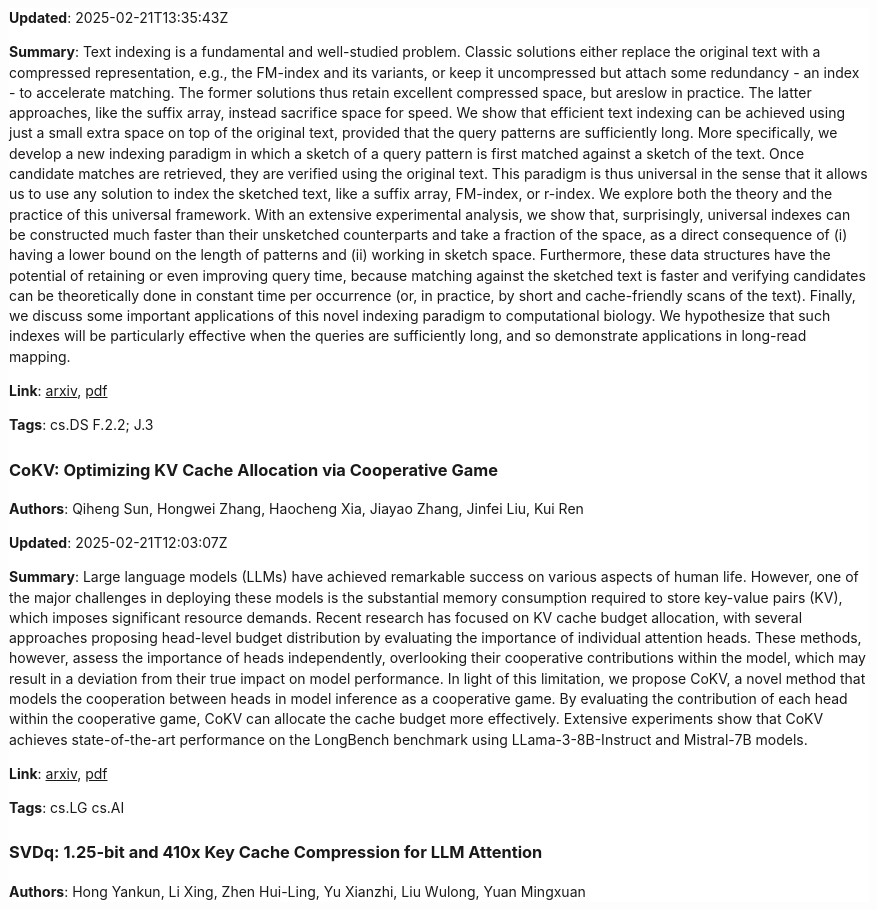 **Updated**: 2025-02-21T13:35:43Z

**Summary**: Text indexing is a fundamental and well-studied problem. Classic solutions either replace the original text with a compressed representation, e.g., the FM-index and its variants, or keep it uncompressed but attach some redundancy - an index - to accelerate matching. The former solutions thus retain excellent compressed space, but areslow in practice. The latter approaches, like the suffix array, instead sacrifice space for speed.   We show that efficient text indexing can be achieved using just a small extra space on top of the original text, provided that the query patterns are sufficiently long. More specifically, we develop a new indexing paradigm in which a sketch of a query pattern is first matched against a sketch of the text. Once candidate matches are retrieved, they are verified using the original text. This paradigm is thus universal in the sense that it allows us to use any solution to index the sketched text, like a suffix array, FM-index, or r-index.   We explore both the theory and the practice of this universal framework. With an extensive experimental analysis, we show that, surprisingly, universal indexes can be constructed much faster than their unsketched counterparts and take a fraction of the space, as a direct consequence of (i) having a lower bound on the length of patterns and (ii) working in sketch space. Furthermore, these data structures have the potential of retaining or even improving query time, because matching against the sketched text is faster and verifying candidates can be theoretically done in constant time per occurrence (or, in practice, by short and cache-friendly scans of the text). Finally, we discuss some important applications of this novel indexing paradigm to computational biology. We hypothesize that such indexes will be particularly effective when the queries are sufficiently long, and so demonstrate applications in long-read mapping.

**Link**: [arxiv](http://arxiv.org/abs/2502.14488v2),  [pdf](http://arxiv.org/pdf/2502.14488v2)

**Tags**: cs.DS F.2.2; J.3 



### CoKV: Optimizing KV Cache Allocation via Cooperative Game
**Authors**: Qiheng Sun, Hongwei Zhang, Haocheng Xia, Jiayao Zhang, Jinfei Liu, Kui Ren

**Updated**: 2025-02-21T12:03:07Z

**Summary**: Large language models (LLMs) have achieved remarkable success on various aspects of human life. However, one of the major challenges in deploying these models is the substantial memory consumption required to store key-value pairs (KV), which imposes significant resource demands. Recent research has focused on KV cache budget allocation, with several approaches proposing head-level budget distribution by evaluating the importance of individual attention heads. These methods, however, assess the importance of heads independently, overlooking their cooperative contributions within the model, which may result in a deviation from their true impact on model performance. In light of this limitation, we propose CoKV, a novel method that models the cooperation between heads in model inference as a cooperative game. By evaluating the contribution of each head within the cooperative game, CoKV can allocate the cache budget more effectively. Extensive experiments show that CoKV achieves state-of-the-art performance on the LongBench benchmark using LLama-3-8B-Instruct and Mistral-7B models.

**Link**: [arxiv](http://arxiv.org/abs/2502.17501v1),  [pdf](http://arxiv.org/pdf/2502.17501v1)

**Tags**: cs.LG cs.AI 



### SVDq: 1.25-bit and 410x Key Cache Compression for LLM Attention
**Authors**: Hong Yankun, Li Xing, Zhen Hui-Ling, Yu Xianzhi, Liu Wulong, Yuan Mingxuan
